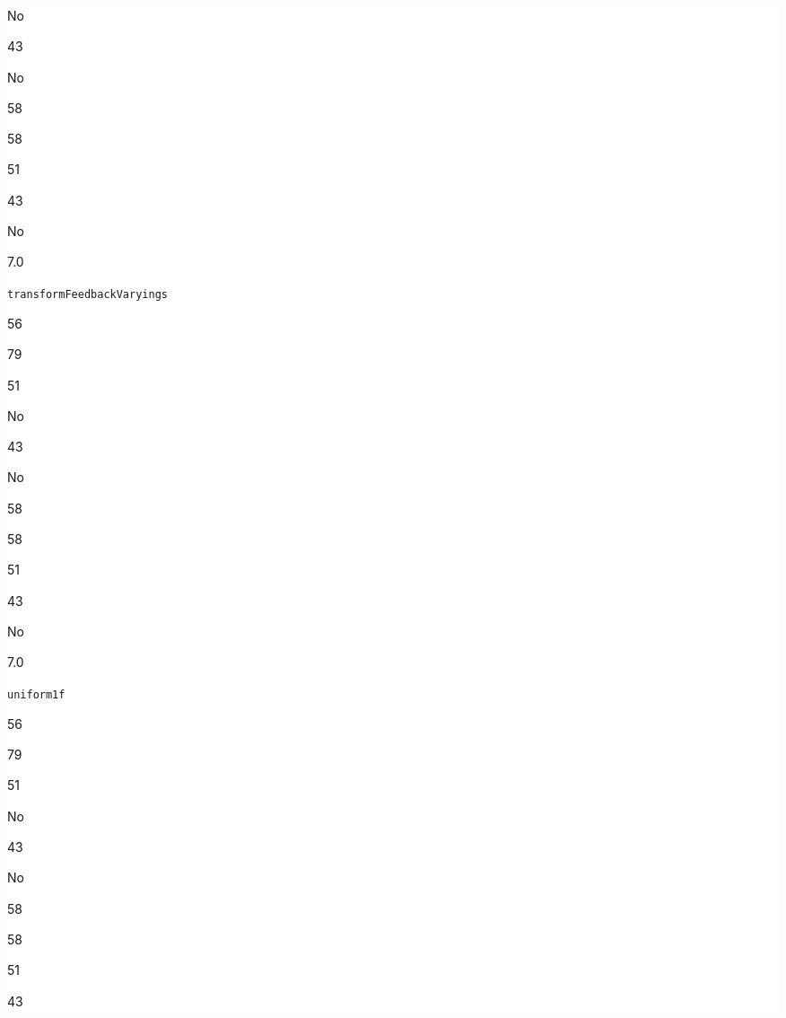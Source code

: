 No

43

No

58

58

51

43

No

7.0

`transformFeedbackVaryings`

56

79

51

No

43

No

58

58

51

43

No

7.0

`uniform1f`

56

79

51

No

43

No

58

58

51

43
